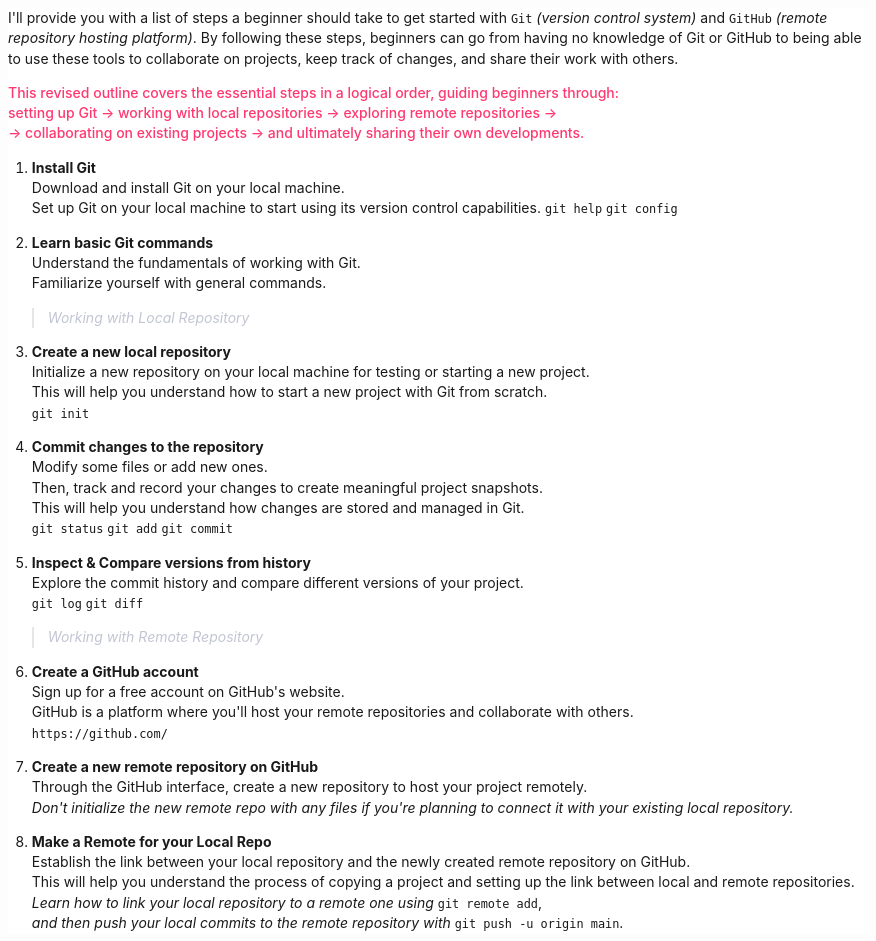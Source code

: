 I'll provide you with a list of steps a beginner should take to get started with `Git` *(version control system)* and `GitHub` *(remote repository hosting platform)*. By following these steps, beginners can go from having no knowledge of Git or GitHub to being able to use these tools to collaborate on projects, keep track of changes, and share their work with others.

<span style="color: #ff3870;font-weight: 500;">
This revised outline covers the essential steps in a logical order, guiding beginners through: <br>setting up Git -> working with local repositories -> exploring remote repositories -> <br> ->  collaborating on existing projects -> and ultimately sharing their own developments.
</span><br>

1. **Install Git** <br>
Download and install Git on your local machine. <br>
Set up Git on your local machine to start using its version control capabilities.
`git help`  `git config`

2. **Learn basic Git commands** <br>
Understand the fundamentals of working with Git. <br>
Familiarize yourself with general commands.

  > <span style="color:#c2c6d3;"><i>Working with Local Repository</i></span>

3. **Create a new local repository** <br>
Initialize a new repository on your local machine for testing or starting a new project. <br>
This will help you understand how to start a new project with Git from scratch. <br>
`git init`

4. **Commit changes to the repository** <br>
Modify some files or add new ones. <br>
Then, track and record your changes to create meaningful project snapshots. <br>
This will help you understand how changes are stored and managed in Git. <br>
`git status`  `git add`  `git commit`

5. **Inspect & Compare versions from history** <br>
Explore the commit history and compare different versions of your project. <br>
`git log`  `git diff`

  > <span style="color:#c2c6d3;"><i>Working with Remote Repository</i></span>

6. **Create a GitHub account** <br>
Sign up for a free account on GitHub's website. <br>
GitHub is a platform where you'll host your remote repositories and collaborate with others. <br>
`https://github.com/`

7. **Create a new remote repository on GitHub** <br>
Through the GitHub interface, create a new repository to host your project remotely. <br> *Don't initialize the new remote repo with any files if you're planning to connect it with your existing local repository.*

8. **Make a Remote for your Local Repo** <br>
Establish the link between your local repository and the newly created remote repository on GitHub. <br>
This will help you understand the process of copying a project and setting up the link between local and remote repositories. <br>
<i>Learn how to link your local repository to a remote one using</i> `git remote add`, <br>
<i>and then push your local commits to the remote repository with</i> `git push -u origin main`. <br>
